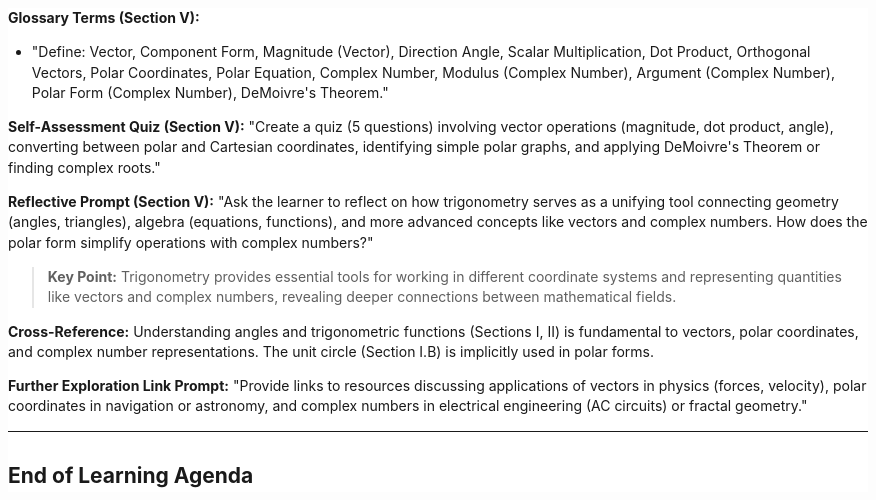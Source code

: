 **Glossary Terms (Section V):**
*   "<prompt>Define: Vector, Component Form, Magnitude (Vector), Direction Angle, Scalar Multiplication, Dot Product, Orthogonal Vectors, Polar Coordinates, Polar Equation, Complex Number, Modulus (Complex Number), Argument (Complex Number), Polar Form (Complex Number), DeMoivre's Theorem.</prompt>"

**Self-Assessment Quiz (Section V):**
"<prompt>Create a quiz (5 questions) involving vector operations (magnitude, dot product, angle), converting between polar and Cartesian coordinates, identifying simple polar graphs, and applying DeMoivre's Theorem or finding complex roots.</prompt>"

**Reflective Prompt (Section V):**
"<prompt>Ask the learner to reflect on how trigonometry serves as a unifying tool connecting geometry (angles, triangles), algebra (equations, functions), and more advanced concepts like vectors and complex numbers. How does the polar form simplify operations with complex numbers?</prompt>"

> **Key Point:** Trigonometry provides essential tools for working in different coordinate systems and representing quantities like vectors and complex numbers, revealing deeper connections between mathematical fields.

**Cross-Reference:** Understanding angles and trigonometric functions (Sections I, II) is fundamental to vectors, polar coordinates, and complex number representations. The unit circle (Section I.B) is implicitly used in polar forms.

**Further Exploration Link Prompt:**
"<prompt>Provide links to resources discussing applications of vectors in physics (forces, velocity), polar coordinates in navigation or astronomy, and complex numbers in electrical engineering (AC circuits) or fractal geometry.</prompt>"

---
**End of Learning Agenda**
---
